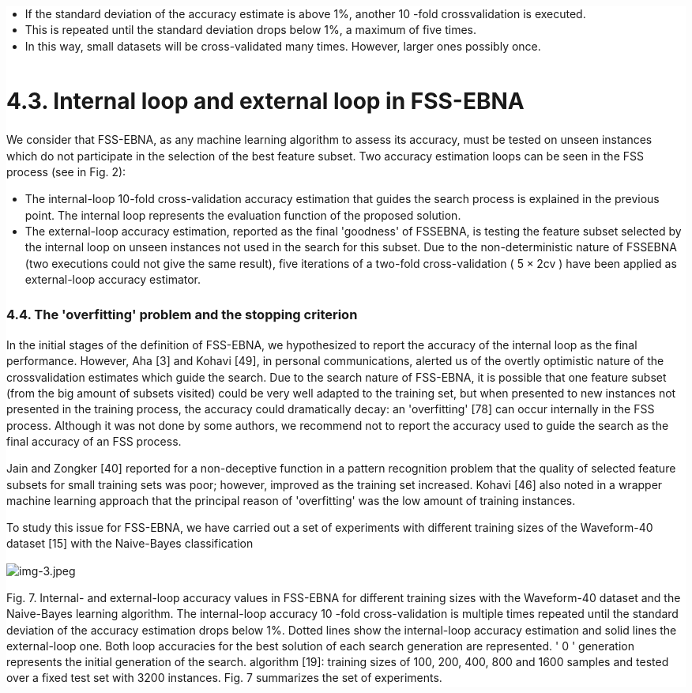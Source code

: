 - If the standard deviation of the accuracy estimate is above $1 \%$, another 10 -fold crossvalidation is executed.
- This is repeated until the standard deviation drops below $1 \%$, a maximum of five times.
- In this way, small datasets will be cross-validated many times. However, larger ones possibly once.


# 4.3. Internal loop and external loop in FSS-EBNA 

We consider that FSS-EBNA, as any machine learning algorithm to assess its accuracy, must be tested on unseen instances which do not participate in the selection of the best feature subset. Two accuracy estimation loops can be seen in the FSS process (see in Fig. 2):

- The internal-loop 10-fold cross-validation accuracy estimation that guides the search process is explained in the previous point. The internal loop represents the evaluation function of the proposed solution.
- The external-loop accuracy estimation, reported as the final 'goodness' of FSSEBNA, is testing the feature subset selected by the internal loop on unseen instances not used in the search for this subset. Due to the non-deterministic nature of FSSEBNA (two executions could not give the same result), five iterations of a two-fold cross-validation ( $5 \times 2 \mathrm{cv}$ ) have been applied as external-loop accuracy estimator.


### 4.4. The 'overfitting' problem and the stopping criterion

In the initial stages of the definition of FSS-EBNA, we hypothesized to report the accuracy of the internal loop as the final performance. However, Aha [3] and Kohavi [49], in personal communications, alerted us of the overtly optimistic nature of the crossvalidation estimates which guide the search. Due to the search nature of FSS-EBNA, it is possible that one feature subset (from the big amount of subsets visited) could be very well adapted to the training set, but when presented to new instances not presented in the training process, the accuracy could dramatically decay: an 'overfitting' [78] can occur internally in the FSS process. Although it was not done by some authors, we recommend not to report the accuracy used to guide the search as the final accuracy of an FSS process.

Jain and Zongker [40] reported for a non-deceptive function in a pattern recognition problem that the quality of selected feature subsets for small training sets was poor; however, improved as the training set increased. Kohavi [46] also noted in a wrapper machine learning approach that the principal reason of 'overfitting' was the low amount of training instances.

To study this issue for FSS-EBNA, we have carried out a set of experiments with different training sizes of the Waveform-40 dataset [15] with the Naive-Bayes classification

![img-3.jpeg](img-3.jpeg)

Fig. 7. Internal- and external-loop accuracy values in FSS-EBNA for different training sizes with the Waveform-40 dataset and the Naive-Bayes learning algorithm. The internal-loop accuracy 10 -fold cross-validation is multiple times repeated until the standard deviation of the accuracy estimation drops below $1 \%$. Dotted lines show the internal-loop accuracy estimation and solid lines the external-loop one. Both loop accuracies for the best solution of each search generation are represented. ' 0 ' generation represents the initial generation of the search.
algorithm [19]: training sizes of 100, 200, 400, 800 and 1600 samples and tested over a fixed test set with 3200 instances. Fig. 7 summarizes the set of experiments.


[^0]:    * Corresponding author.
[^0]:    ${ }^{1}$ In the Evolutionary Computation community, the term 'variable' is normally used instead of 'feature'. We use both terms indistinctly.
[^0]:    ${ }^{3}$ Using a 10 -fold cross-validated paired $t$ test between the folds of both estimations, taking only the first run into account when 10 -fold cross-validation is repeated multiple times.
[^0]:    ${ }^{4}$ It must be noted that in the 'wrapper' schema any classifier can be inserted.
